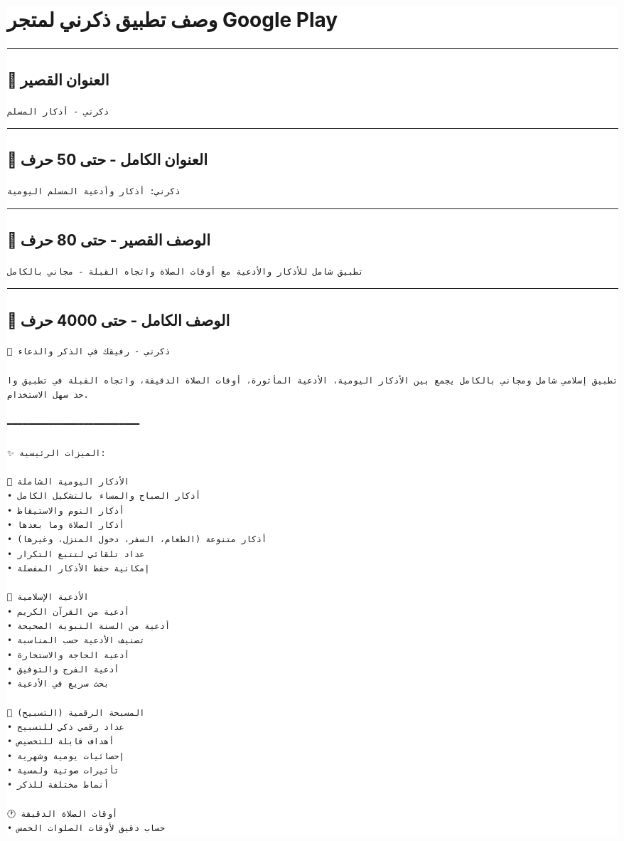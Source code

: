# وصف تطبيق ذكرني لمتجر Google Play

---

## 📱 العنوان القصير
```
ذكرني - أذكار المسلم
```

---

## 📝 العنوان الكامل - حتى 50 حرف
```
ذكرني: أذكار وأدعية المسلم اليومية
```

---

## 📄 الوصف القصير - حتى 80 حرف
```
تطبيق شامل للأذكار والأدعية مع أوقات الصلاة واتجاه القبلة - مجاني بالكامل
```

---

## 📖 الوصف الكامل - حتى 4000 حرف

```
🕌 ذكرني - رفيقك في الذكر والدعاء

تطبيق إسلامي شامل ومجاني بالكامل يجمع بين الأذكار اليومية، الأدعية المأثورة، أوقات الصلاة الدقيقة، واتجاه القبلة في تطبيق واحد سهل الاستخدام.

━━━━━━━━━━━━━━━━━━━━━━━━━━

✨ الميزات الرئيسية:

📿 الأذكار اليومية الشاملة
• أذكار الصباح والمساء بالتشكيل الكامل
• أذكار النوم والاستيقاظ
• أذكار الصلاة وما بعدها
• أذكار متنوعة (الطعام، السفر، دخول المنزل، وغيرها)
• عداد تلقائي لتتبع التكرار
• إمكانية حفظ الأذكار المفضلة

🤲 الأدعية الإسلامية
• أدعية من القرآن الكريم
• أدعية من السنة النبوية الصحيحة
• تصنيف الأدعية حسب المناسبة
• أدعية الحاجة والاستخارة
• أدعية الفرج والتوفيق
• بحث سريع في الأدعية

📿 المسبحة الرقمية (التسبيح)
• عداد رقمي ذكي للتسبيح
• أهداف قابلة للتخصيص
• إحصائيات يومية وشهرية
• تأثيرات صوتية ولمسية
• أنماط مختلفة للذكر

🕐 أوقات الصلاة الدقيقة
• حساب دقيق لأوقات الصلوات الخمس
```